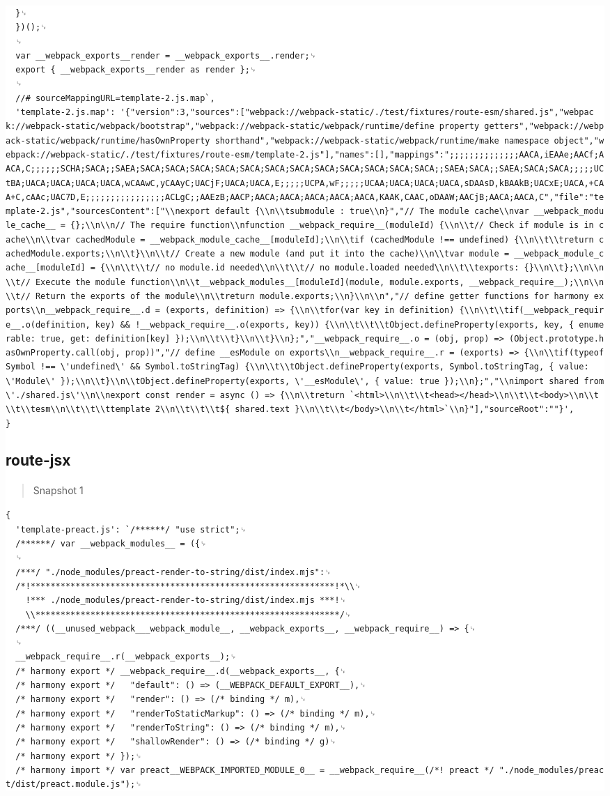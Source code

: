       }␊
      })();␊
      ␊
      var __webpack_exports__render = __webpack_exports__.render;␊
      export { __webpack_exports__render as render };␊
      ␊
      //# sourceMappingURL=template-2.js.map`,
      'template-2.js.map': '{"version":3,"sources":["webpack://webpack-static/./test/fixtures/route-esm/shared.js","webpack://webpack-static/webpack/bootstrap","webpack://webpack-static/webpack/runtime/define property getters","webpack://webpack-static/webpack/runtime/hasOwnProperty shorthand","webpack://webpack-static/webpack/runtime/make namespace object","webpack://webpack-static/./test/fixtures/route-esm/template-2.js"],"names":[],"mappings":";;;;;;;;;;;;;;AACA,iEAAe;AACf;AACA,C;;;;;;SCHA;SACA;;SAEA;SACA;SACA;SACA;SACA;SACA;SACA;SACA;SACA;SACA;SACA;SACA;SACA;;SAEA;SACA;;SAEA;SACA;SACA;;;;;UCtBA;UACA;UACA;UACA;UACA,wCAAwC,yCAAyC;UACjF;UACA;UACA,E;;;;;UCPA,wF;;;;;UCAA;UACA;UACA;UACA,sDAAsD,kBAAkB;UACxE;UACA,+CAA+C,cAAc;UAC7D,E;;;;;;;;;;;;;;;;ACLgC;;AAEzB;AACP;AACA;AACA;AACA;AACA;AACA,KAAK,CAAC,oDAAW;AACjB;AACA;AACA,C","file":"template-2.js","sourcesContent":["\\nexport default {\\n\\tsubmodule : true\\n}","// The module cache\\nvar __webpack_module_cache__ = {};\\n\\n// The require function\\nfunction __webpack_require__(moduleId) {\\n\\t// Check if module is in cache\\n\\tvar cachedModule = __webpack_module_cache__[moduleId];\\n\\tif (cachedModule !== undefined) {\\n\\t\\treturn cachedModule.exports;\\n\\t}\\n\\t// Create a new module (and put it into the cache)\\n\\tvar module = __webpack_module_cache__[moduleId] = {\\n\\t\\t// no module.id needed\\n\\t\\t// no module.loaded needed\\n\\t\\texports: {}\\n\\t};\\n\\n\\t// Execute the module function\\n\\t__webpack_modules__[moduleId](module, module.exports, __webpack_require__);\\n\\n\\t// Return the exports of the module\\n\\treturn module.exports;\\n}\\n\\n","// define getter functions for harmony exports\\n__webpack_require__.d = (exports, definition) => {\\n\\tfor(var key in definition) {\\n\\t\\tif(__webpack_require__.o(definition, key) && !__webpack_require__.o(exports, key)) {\\n\\t\\t\\tObject.defineProperty(exports, key, { enumerable: true, get: definition[key] });\\n\\t\\t}\\n\\t}\\n};","__webpack_require__.o = (obj, prop) => (Object.prototype.hasOwnProperty.call(obj, prop))","// define __esModule on exports\\n__webpack_require__.r = (exports) => {\\n\\tif(typeof Symbol !== \'undefined\' && Symbol.toStringTag) {\\n\\t\\tObject.defineProperty(exports, Symbol.toStringTag, { value: \'Module\' });\\n\\t}\\n\\tObject.defineProperty(exports, \'__esModule\', { value: true });\\n};","\\nimport shared from \'./shared.js\'\\n\\nexport const render = async () => {\\n\\treturn `<html>\\n\\t\\t<head></head>\\n\\t\\t<body>\\n\\t\\t\\tesm\\n\\t\\t\\ttemplate 2\\n\\t\\t\\t${ shared.text }\\n\\t\\t</body>\\n\\t</html>`\\n}"],"sourceRoot":""}',
    }

## route-jsx

> Snapshot 1

    {
      'template-preact.js': `/******/ "use strict";␊
      /******/ var __webpack_modules__ = ({␊
      ␊
      /***/ "./node_modules/preact-render-to-string/dist/index.mjs":␊
      /*!*************************************************************!*\\␊
        !*** ./node_modules/preact-render-to-string/dist/index.mjs ***!␊
        \\*************************************************************/␊
      /***/ ((__unused_webpack___webpack_module__, __webpack_exports__, __webpack_require__) => {␊
      ␊
      __webpack_require__.r(__webpack_exports__);␊
      /* harmony export */ __webpack_require__.d(__webpack_exports__, {␊
      /* harmony export */   "default": () => (__WEBPACK_DEFAULT_EXPORT__),␊
      /* harmony export */   "render": () => (/* binding */ m),␊
      /* harmony export */   "renderToStaticMarkup": () => (/* binding */ m),␊
      /* harmony export */   "renderToString": () => (/* binding */ m),␊
      /* harmony export */   "shallowRender": () => (/* binding */ g)␊
      /* harmony export */ });␊
      /* harmony import */ var preact__WEBPACK_IMPORTED_MODULE_0__ = __webpack_require__(/*! preact */ "./node_modules/preact/dist/preact.module.js");␊